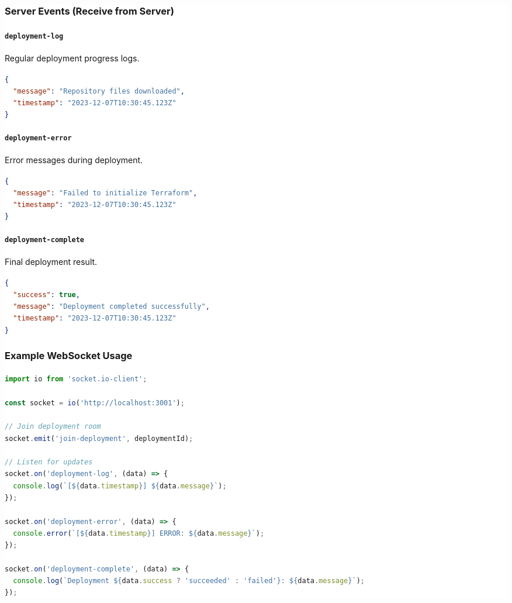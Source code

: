 ### Server Events (Receive from Server)

#### `deployment-log`
Regular deployment progress logs.
```json
{
  "message": "Repository files downloaded",
  "timestamp": "2023-12-07T10:30:45.123Z"
}
```

#### `deployment-error`
Error messages during deployment.
```json
{
  "message": "Failed to initialize Terraform",
  "timestamp": "2023-12-07T10:30:45.123Z"
}
```

#### `deployment-complete`
Final deployment result.
```json
{
  "success": true,
  "message": "Deployment completed successfully",
  "timestamp": "2023-12-07T10:30:45.123Z"
}
```

### Example WebSocket Usage

```javascript
import io from 'socket.io-client';

const socket = io('http://localhost:3001');

// Join deployment room
socket.emit('join-deployment', deploymentId);

// Listen for updates
socket.on('deployment-log', (data) => {
  console.log(`[${data.timestamp}] ${data.message}`);
});

socket.on('deployment-error', (data) => {
  console.error(`[${data.timestamp}] ERROR: ${data.message}`);
});

socket.on('deployment-complete', (data) => {
  console.log(`Deployment ${data.success ? 'succeeded' : 'failed'}: ${data.message}`);
});
```
